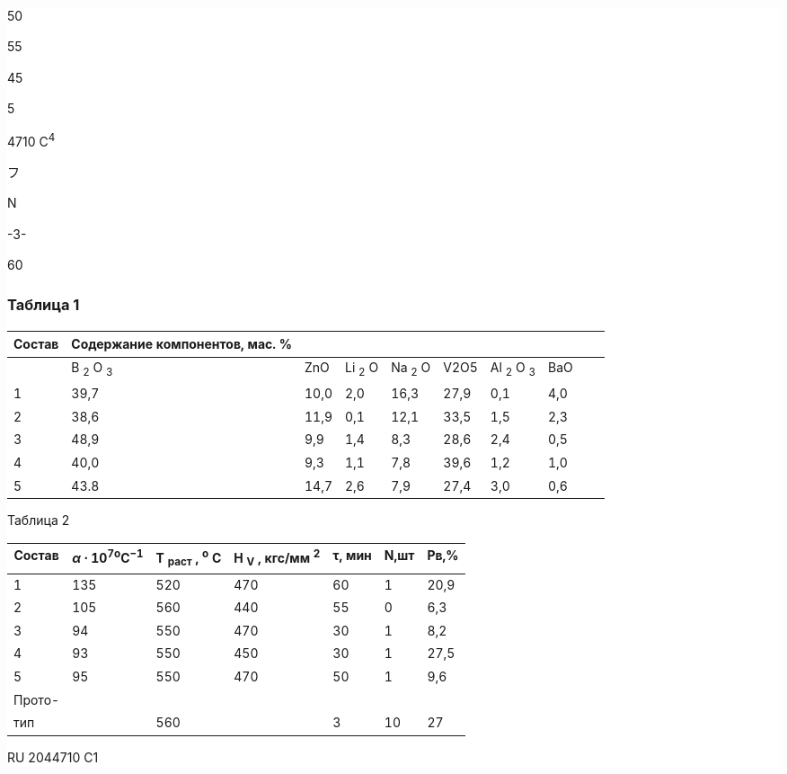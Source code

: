 50

55

45

5

4710 C<sup>4</sup>

フ

N

-3-

60

### Таблица 1

| Состав | Содержание компонентов, мас. % |      |                   |                   |      |                                |     |  |  |
|--------|--------------------------------|------|-------------------|-------------------|------|--------------------------------|-----|--|--|
|        | B <sub>2</sub> O <sub>3</sub>  | ZnO  | Li <sub>2</sub> O | Na <sub>2</sub> O | V2O5 | Al <sub>2</sub> O <sub>3</sub> | BaO |  |  |
| 1      | 39,7                           | 10,0 | 2,0               | 16,3              | 27,9 | 0,1                            | 4,0 |  |  |
| 2      | 38,6                           | 11,9 | 0,1               | 12,1              | 33,5 | 1,5                            | 2,3 |  |  |
| 3      | 48,9                           | 9,9  | 1,4               | 8,3               | 28,6 | 2,4                            | 0,5 |  |  |
| 4      | 40,0                           | 9,3  | 1,1               | 7,8               | 39,6 | 1,2                            | 1,0 |  |  |
| 5      | 43.8                           | 14,7 | 2,6               | 7,9               | 27,4 | 3,0                            | 0,6 |  |  |

Таблица 2

| Состав | $\alpha \cdot 10^7  {}^{\mathrm{o}}\mathrm{C}^{-1}$ | Т <sub>раст</sub> , <sup>о</sup> С | H <sub>V</sub> , кгс/мм <sup>2</sup> | τ, мин | N,шт | Рв,% |
|--------|-----------------------------------------------------|------------------------------------|--------------------------------------|--------|------|------|
| 1      | 135                                                 | 520                                | 470                                  | 60     | 1    | 20,9 |
| 2      | 105                                                 | 560                                | 440                                  | 55     | 0    | 6,3  |
| 3      | 94                                                  | 550                                | 470                                  | 30     | 1    | 8,2  |
| 4      | 93                                                  | 550                                | 450                                  | 30     | 1    | 27,5 |
| 5      | 95                                                  | 550                                | 470                                  | 50     | 1    | 9,6  |
| Прото- |                                                     |                                    |                                      |        |      |      |
| тип    |                                                     | 560                                |                                      | 3      | 10   | 27   |

RU 2044710 C1